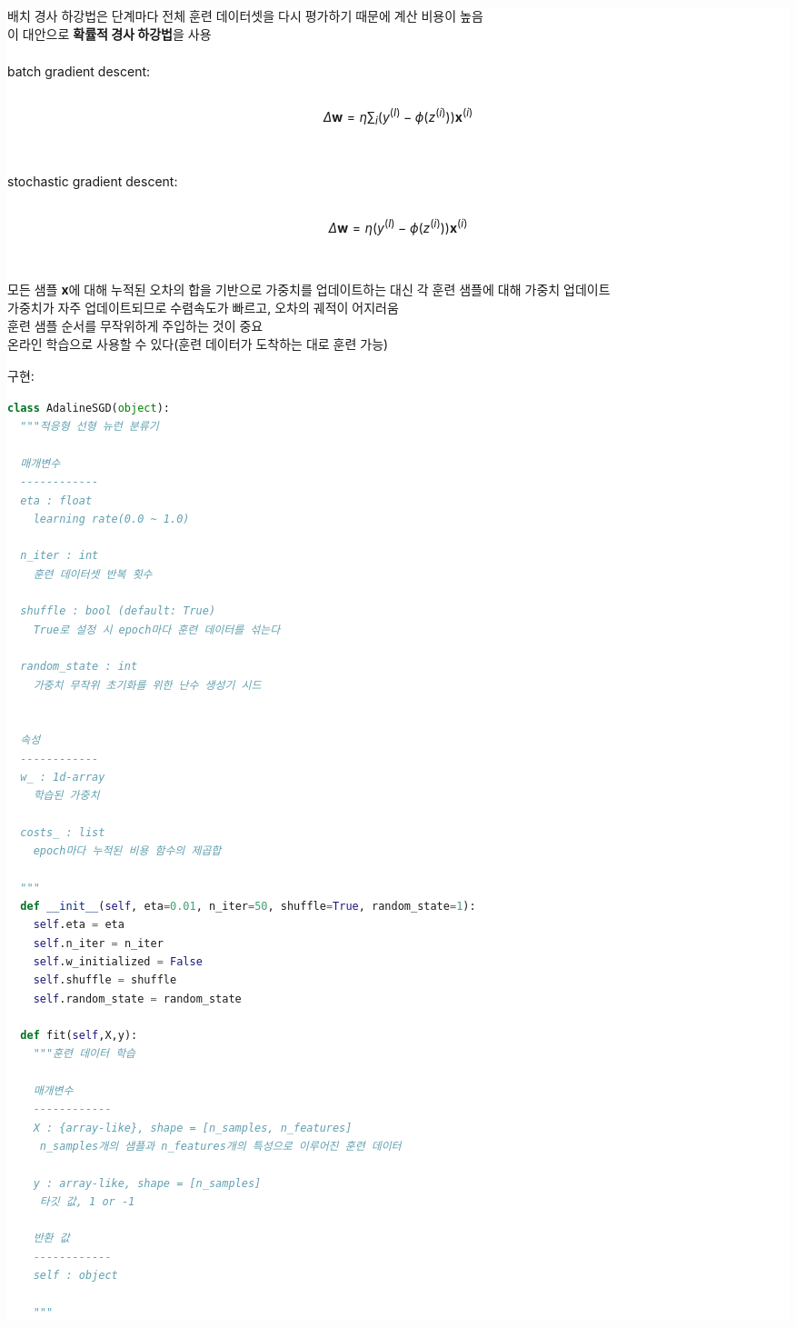 배치 경사 하강법은 단계마다 전체 훈련 데이터셋을 다시 평가하기 때문에 계산 비용이 높음  
이 대안으로 **확률적 경사 하강법**을 사용  <br/>  
batch gradient descent: <br/>   
$$\Delta\boldsymbol{w} = \eta \sum_{i}(y^{(I)}-\phi(z^{(i)}))\boldsymbol{x}^{(i)}$$<br/>  
stochastic gradient descent:<br/>   
$$\Delta\boldsymbol{w} = \eta (y^{(I)}-\phi(z^{(i)}))\boldsymbol{x}^{(i)}$$   
<br/> 모든 샘플 $\boldsymbol{x}$에 대해 누적된 오차의 합을 기반으로 가중치를 업데이트하는 대신 각 훈련 샘플에 대해 가중치 업데이트  
가중치가 자주 업데이트되므로 수렴속도가 빠르고, 오차의 궤적이 어지러움  
훈련 샘플 순서를 무작위하게 주입하는 것이 중요  
온라인 학습으로 사용할 수 있다(훈련 데이터가 도착하는 대로 훈련 가능)

구현:


```python
class AdalineSGD(object):
  """적응형 선형 뉴런 분류기

  매개변수
  ------------
  eta : float
    learning rate(0.0 ~ 1.0)

  n_iter : int
    훈련 데이터셋 반복 횟수

  shuffle : bool (default: True)
    True로 설정 시 epoch마다 훈련 데이터를 섞는다

  random_state : int
    가중치 무작위 초기화를 위한 난수 생성기 시드


  속성
  ------------
  w_ : 1d-array
    학습된 가중치

  costs_ : list
    epoch마다 누적된 비용 함수의 제곱합

  """
  def __init__(self, eta=0.01, n_iter=50, shuffle=True, random_state=1):
    self.eta = eta
    self.n_iter = n_iter
    self.w_initialized = False
    self.shuffle = shuffle
    self.random_state = random_state

  def fit(self,X,y):
    """훈련 데이터 학습

    매개변수
    ------------
    X : {array-like}, shape = [n_samples, n_features]
     n_samples개의 샘플과 n_features개의 특성으로 이루어진 훈련 데이터
    
    y : array-like, shape = [n_samples]
     타깃 값, 1 or -1

    반환 값
    ------------
    self : object

    """
```